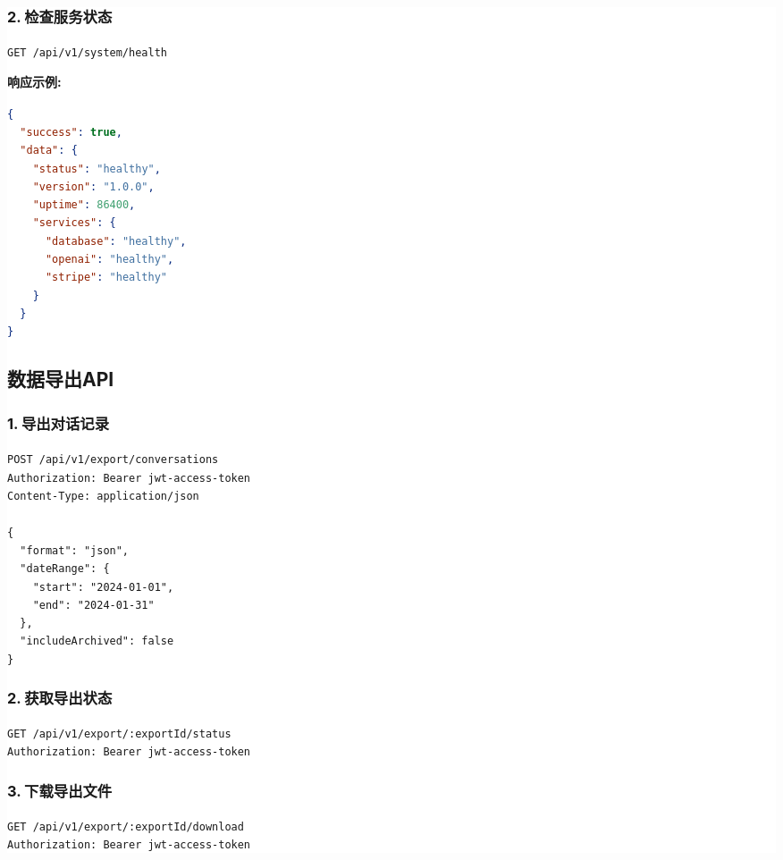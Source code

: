 ### 2. 检查服务状态
```http
GET /api/v1/system/health
```

**响应示例:**
```json
{
  "success": true,
  "data": {
    "status": "healthy",
    "version": "1.0.0",
    "uptime": 86400,
    "services": {
      "database": "healthy",
      "openai": "healthy",
      "stripe": "healthy"
    }
  }
}
```

## 数据导出API

### 1. 导出对话记录
```http
POST /api/v1/export/conversations
Authorization: Bearer jwt-access-token
Content-Type: application/json

{
  "format": "json",
  "dateRange": {
    "start": "2024-01-01",
    "end": "2024-01-31"
  },
  "includeArchived": false
}
```

### 2. 获取导出状态
```http
GET /api/v1/export/:exportId/status
Authorization: Bearer jwt-access-token
```

### 3. 下载导出文件
```http
GET /api/v1/export/:exportId/download
Authorization: Bearer jwt-access-token
```
